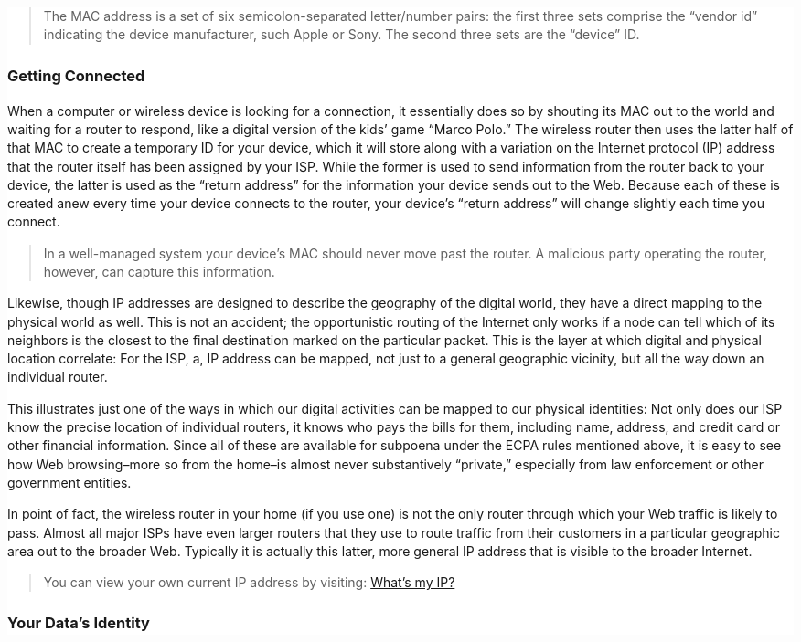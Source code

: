 > The MAC address is a set of six semicolon-separated
> letter/number pairs: the first three sets comprise the “vendor id”
> indicating the device manufacturer, such Apple or Sony. The second
> three sets are the “device” ID.

### Getting Connected

When a computer or wireless device is looking for a connection, it
essentially does so by shouting its MAC out to the world and waiting for
a router to respond, like a digital version of the kids’ game “Marco
Polo.” The wireless router then uses the latter half of that MAC to
create a temporary ID for your device, which it will store along with a
variation on the Internet protocol (IP) address that the router itself
has been assigned by your ISP. While the former is used to send
information from the router back to your device, the latter is used as
the “return address” for the information your device sends out to the
Web. Because each of these is created anew every time your device
connects to the router, your device’s “return address” will change
slightly each time you connect.

> In a well-managed system your device’s MAC should never move past the
> router. A malicious party operating the router, however, can capture
> this information.

Likewise, though IP addresses are designed to describe the geography of
the digital world, they have a direct mapping to the physical world as
well. This is not an accident; the opportunistic routing of the Internet
only works if a node can tell which of its neighbors is the closest to
the final destination marked on the particular packet. This is the layer
at which digital and physical location correlate: For the ISP, a, IP
address can be mapped, not just to a general geographic vicinity, but
all the way down an individual router.

This illustrates just one of the ways in which our digital activities
can be mapped to our physical identities: Not only does our ISP know the
precise location of individual routers, it knows who pays the bills for
them, including name, address, and credit card or other financial
information. Since all of these are available for subpoena under the
ECPA rules mentioned above, it is easy to see how Web browsing–more so
from the home–is almost never substantively “private,” especially from
law enforcement or other government entities.

In point of fact, the wireless router in your home (if you use one) is
not the only router through which your Web traffic is likely to pass.
Almost all major ISPs have even larger routers that they use to route
traffic from their customers in a particular geographic area out to the
broader Web. Typically it is actually this latter, more general IP
address that is visible to the broader Internet.

> You can view your own current IP address by visiting: [What’s
> my IP?](http://www.whatismyip.com/)

### Your Data’s Identity
